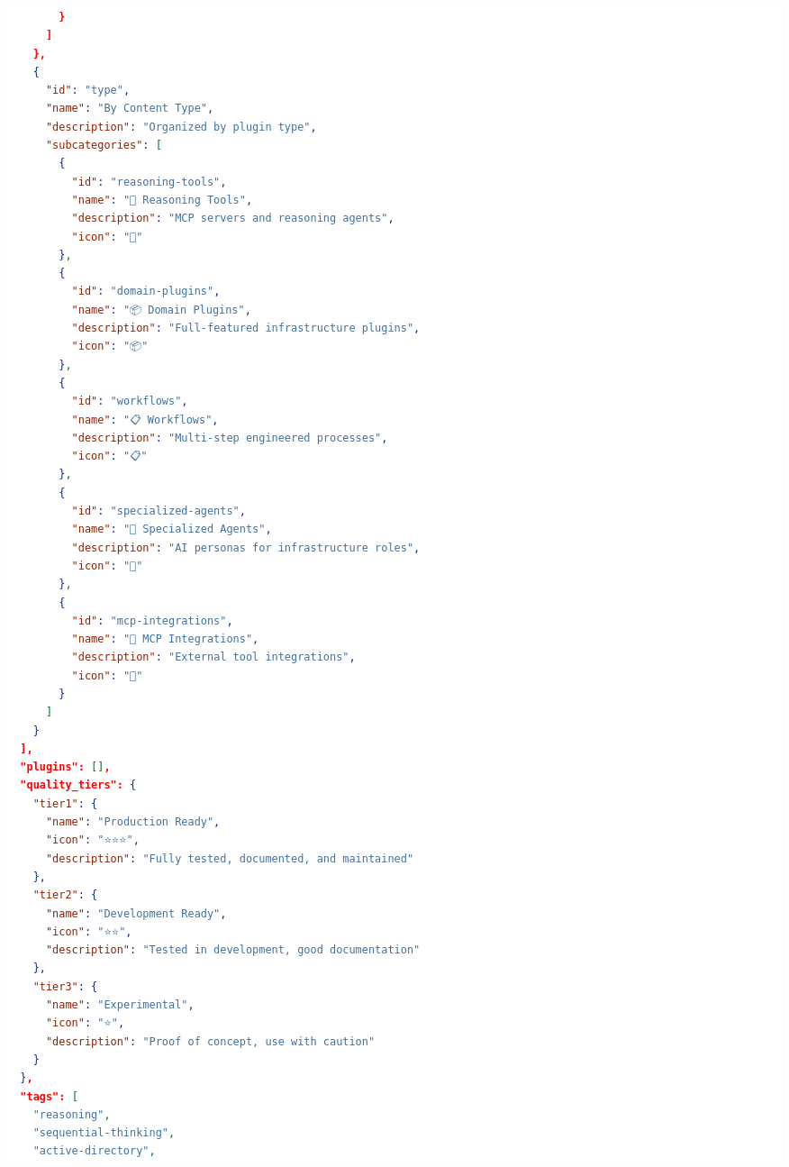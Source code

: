 ```json
        }
      ]
    },
    {
      "id": "type",
      "name": "By Content Type",
      "description": "Organized by plugin type",
      "subcategories": [
        {
          "id": "reasoning-tools",
          "name": "🧠 Reasoning Tools",
          "description": "MCP servers and reasoning agents",
          "icon": "🧠"
        },
        {
          "id": "domain-plugins",
          "name": "📦 Domain Plugins",
          "description": "Full-featured infrastructure plugins",
          "icon": "📦"
        },
        {
          "id": "workflows",
          "name": "📋 Workflows",
          "description": "Multi-step engineered processes",
          "icon": "📋"
        },
        {
          "id": "specialized-agents",
          "name": "🤖 Specialized Agents",
          "description": "AI personas for infrastructure roles",
          "icon": "🤖"
        },
        {
          "id": "mcp-integrations",
          "name": "🔌 MCP Integrations",
          "description": "External tool integrations",
          "icon": "🔌"
        }
      ]
    }
  ],
  "plugins": [],
  "quality_tiers": {
    "tier1": {
      "name": "Production Ready",
      "icon": "⭐⭐⭐",
      "description": "Fully tested, documented, and maintained"
    },
    "tier2": {
      "name": "Development Ready",
      "icon": "⭐⭐",
      "description": "Tested in development, good documentation"
    },
    "tier3": {
      "name": "Experimental",
      "icon": "⭐",
      "description": "Proof of concept, use with caution"
    }
  },
  "tags": [
    "reasoning",
    "sequential-thinking",
    "active-directory",
```